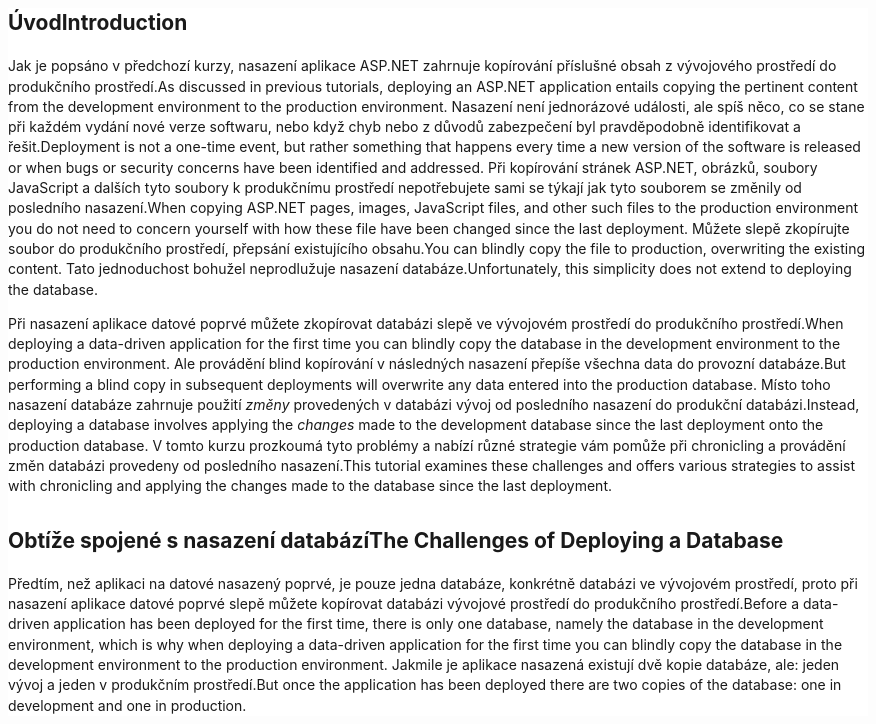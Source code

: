 
## <a name="introduction"></a><span data-ttu-id="cdac2-111">Úvod</span><span class="sxs-lookup"><span data-stu-id="cdac2-111">Introduction</span></span>

<span data-ttu-id="cdac2-112">Jak je popsáno v předchozí kurzy, nasazení aplikace ASP.NET zahrnuje kopírování příslušné obsah z vývojového prostředí do produkčního prostředí.</span><span class="sxs-lookup"><span data-stu-id="cdac2-112">As discussed in previous tutorials, deploying an ASP.NET application entails copying the pertinent content from the development environment to the production environment.</span></span> <span data-ttu-id="cdac2-113">Nasazení není jednorázové události, ale spíš něco, co se stane při každém vydání nové verze softwaru, nebo když chyb nebo z důvodů zabezpečení byl pravděpodobně identifikovat a řešit.</span><span class="sxs-lookup"><span data-stu-id="cdac2-113">Deployment is not a one-time event, but rather something that happens every time a new version of the software is released or when bugs or security concerns have been identified and addressed.</span></span> <span data-ttu-id="cdac2-114">Při kopírování stránek ASP.NET, obrázků, soubory JavaScript a dalších tyto soubory k produkčnímu prostředí nepotřebujete sami se týkají jak tyto souborem se změnily od posledního nasazení.</span><span class="sxs-lookup"><span data-stu-id="cdac2-114">When copying ASP.NET pages, images, JavaScript files, and other such files to the production environment you do not need to concern yourself with how these file have been changed since the last deployment.</span></span> <span data-ttu-id="cdac2-115">Můžete slepě zkopírujte soubor do produkčního prostředí, přepsání existujícího obsahu.</span><span class="sxs-lookup"><span data-stu-id="cdac2-115">You can blindly copy the file to production, overwriting the existing content.</span></span> <span data-ttu-id="cdac2-116">Tato jednoduchost bohužel neprodlužuje nasazení databáze.</span><span class="sxs-lookup"><span data-stu-id="cdac2-116">Unfortunately, this simplicity does not extend to deploying the database.</span></span>

<span data-ttu-id="cdac2-117">Při nasazení aplikace datové poprvé můžete zkopírovat databázi slepě ve vývojovém prostředí do produkčního prostředí.</span><span class="sxs-lookup"><span data-stu-id="cdac2-117">When deploying a data-driven application for the first time you can blindly copy the database in the development environment to the production environment.</span></span> <span data-ttu-id="cdac2-118">Ale provádění blind kopírování v následných nasazení přepíše všechna data do provozní databáze.</span><span class="sxs-lookup"><span data-stu-id="cdac2-118">But performing a blind copy in subsequent deployments will overwrite any data entered into the production database.</span></span> <span data-ttu-id="cdac2-119">Místo toho nasazení databáze zahrnuje použití *změny* provedených v databázi vývoj od posledního nasazení do produkční databázi.</span><span class="sxs-lookup"><span data-stu-id="cdac2-119">Instead, deploying a database involves applying the *changes* made to the development database since the last deployment onto the production database.</span></span> <span data-ttu-id="cdac2-120">V tomto kurzu prozkoumá tyto problémy a nabízí různé strategie vám pomůže při chronicling a provádění změn databázi provedeny od posledního nasazení.</span><span class="sxs-lookup"><span data-stu-id="cdac2-120">This tutorial examines these challenges and offers various strategies to assist with chronicling and applying the changes made to the database since the last deployment.</span></span>

## <a name="the-challenges-of-deploying-a-database"></a><span data-ttu-id="cdac2-121">Obtíže spojené s nasazení databází</span><span class="sxs-lookup"><span data-stu-id="cdac2-121">The Challenges of Deploying a Database</span></span>

<span data-ttu-id="cdac2-122">Předtím, než aplikaci na datové nasazený poprvé, je pouze jedna databáze, konkrétně databázi ve vývojovém prostředí, proto při nasazení aplikace datové poprvé slepě můžete kopírovat databázi vývojové prostředí do produkčního prostředí.</span><span class="sxs-lookup"><span data-stu-id="cdac2-122">Before a data-driven application has been deployed for the first time, there is only one database, namely the database in the development environment, which is why when deploying a data-driven application for the first time you can blindly copy the database in the development environment to the production environment.</span></span> <span data-ttu-id="cdac2-123">Jakmile je aplikace nasazená existují dvě kopie databáze, ale: jeden vývoj a jeden v produkčním prostředí.</span><span class="sxs-lookup"><span data-stu-id="cdac2-123">But once the application has been deployed there are two copies of the database: one in development and one in production.</span></span>
